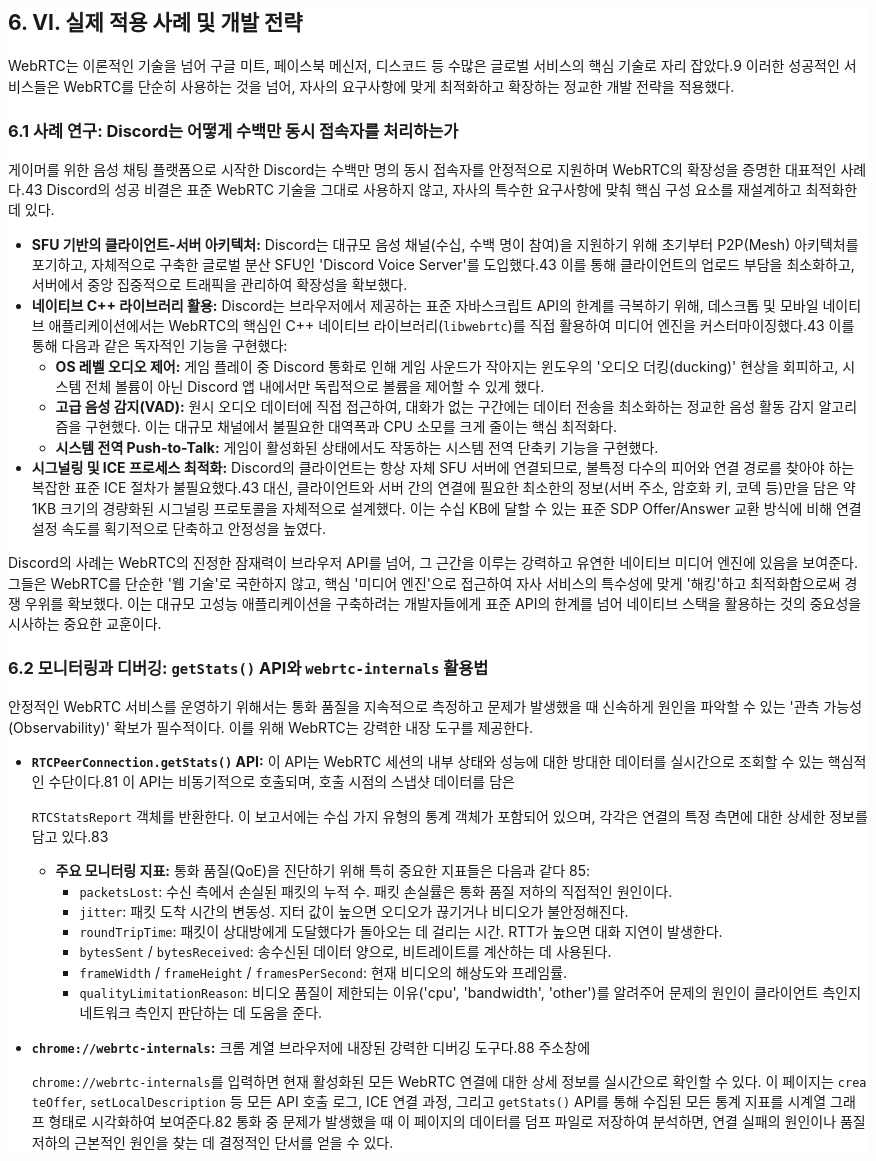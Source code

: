## 6. VI. 실제 적용 사례 및 개발 전략

WebRTC는 이론적인 기술을 넘어 구글 미트, 페이스북 메신저, 디스코드 등 수많은 글로벌 서비스의 핵심 기술로 자리 잡았다.9 이러한 성공적인 서비스들은 WebRTC를 단순히 사용하는 것을 넘어, 자사의 요구사항에 맞게 최적화하고 확장하는 정교한 개발 전략을 적용했다.

### 6.1  사례 연구: Discord는 어떻게 수백만 동시 접속자를 처리하는가

게이머를 위한 음성 채팅 플랫폼으로 시작한 Discord는 수백만 명의 동시 접속자를 안정적으로 지원하며 WebRTC의 확장성을 증명한 대표적인 사례다.43 Discord의 성공 비결은 표준 WebRTC 기술을 그대로 사용하지 않고, 자사의 특수한 요구사항에 맞춰 핵심 구성 요소를 재설계하고 최적화한 데 있다.

- **SFU 기반의 클라이언트-서버 아키텍처:** Discord는 대규모 음성 채널(수십, 수백 명이 참여)을 지원하기 위해 초기부터 P2P(Mesh) 아키텍처를 포기하고, 자체적으로 구축한 글로벌 분산 SFU인 'Discord Voice Server'를 도입했다.43 이를 통해 클라이언트의 업로드 부담을 최소화하고, 서버에서 중앙 집중적으로 트래픽을 관리하여 확장성을 확보했다.
- **네이티브 C++ 라이브러리 활용:** Discord는 브라우저에서 제공하는 표준 자바스크립트 API의 한계를 극복하기 위해, 데스크톱 및 모바일 네이티브 애플리케이션에서는 WebRTC의 핵심인 C++ 네이티브 라이브러리(`libwebrtc`)를 직접 활용하여 미디어 엔진을 커스터마이징했다.43 이를 통해 다음과 같은 독자적인 기능을 구현했다:
  - **OS 레벨 오디오 제어:** 게임 플레이 중 Discord 통화로 인해 게임 사운드가 작아지는 윈도우의 '오디오 더킹(ducking)' 현상을 회피하고, 시스템 전체 볼륨이 아닌 Discord 앱 내에서만 독립적으로 볼륨을 제어할 수 있게 했다.
  - **고급 음성 감지(VAD):** 원시 오디오 데이터에 직접 접근하여, 대화가 없는 구간에는 데이터 전송을 최소화하는 정교한 음성 활동 감지 알고리즘을 구현했다. 이는 대규모 채널에서 불필요한 대역폭과 CPU 소모를 크게 줄이는 핵심 최적화다.
  - **시스템 전역 Push-to-Talk:** 게임이 활성화된 상태에서도 작동하는 시스템 전역 단축키 기능을 구현했다.
- **시그널링 및 ICE 프로세스 최적화:** Discord의 클라이언트는 항상 자체 SFU 서버에 연결되므로, 불특정 다수의 피어와 연결 경로를 찾아야 하는 복잡한 표준 ICE 절차가 불필요했다.43 대신, 클라이언트와 서버 간의 연결에 필요한 최소한의 정보(서버 주소, 암호화 키, 코덱 등)만을 담은 약 1KB 크기의 경량화된 시그널링 프로토콜을 자체적으로 설계했다. 이는 수십 KB에 달할 수 있는 표준 SDP Offer/Answer 교환 방식에 비해 연결 설정 속도를 획기적으로 단축하고 안정성을 높였다.

Discord의 사례는 WebRTC의 진정한 잠재력이 브라우저 API를 넘어, 그 근간을 이루는 강력하고 유연한 네이티브 미디어 엔진에 있음을 보여준다. 그들은 WebRTC를 단순한 '웹 기술'로 국한하지 않고, 핵심 '미디어 엔진'으로 접근하여 자사 서비스의 특수성에 맞게 '해킹'하고 최적화함으로써 경쟁 우위를 확보했다. 이는 대규모 고성능 애플리케이션을 구축하려는 개발자들에게 표준 API의 한계를 넘어 네이티브 스택을 활용하는 것의 중요성을 시사하는 중요한 교훈이다.

### 6.2  모니터링과 디버깅: `getStats()` API와 `webrtc-internals` 활용법

안정적인 WebRTC 서비스를 운영하기 위해서는 통화 품질을 지속적으로 측정하고 문제가 발생했을 때 신속하게 원인을 파악할 수 있는 '관측 가능성(Observability)' 확보가 필수적이다. 이를 위해 WebRTC는 강력한 내장 도구를 제공한다.

- **`RTCPeerConnection.getStats()` API:** 이 API는 WebRTC 세션의 내부 상태와 성능에 대한 방대한 데이터를 실시간으로 조회할 수 있는 핵심적인 수단이다.81 이 API는 비동기적으로 호출되며, 호출 시점의 스냅샷 데이터를 담은 

  `RTCStatsReport` 객체를 반환한다. 이 보고서에는 수십 가지 유형의 통계 객체가 포함되어 있으며, 각각은 연결의 특정 측면에 대한 상세한 정보를 담고 있다.83

  - **주요 모니터링 지표:** 통화 품질(QoE)을 진단하기 위해 특히 중요한 지표들은 다음과 같다 85:
    - `packetsLost`: 수신 측에서 손실된 패킷의 누적 수. 패킷 손실률은 통화 품질 저하의 직접적인 원인이다.
    - `jitter`: 패킷 도착 시간의 변동성. 지터 값이 높으면 오디오가 끊기거나 비디오가 불안정해진다.
    - `roundTripTime`: 패킷이 상대방에게 도달했다가 돌아오는 데 걸리는 시간. RTT가 높으면 대화 지연이 발생한다.
    - `bytesSent` / `bytesReceived`: 송수신된 데이터 양으로, 비트레이트를 계산하는 데 사용된다.
    - `frameWidth` / `frameHeight` / `framesPerSecond`: 현재 비디오의 해상도와 프레임률.
    - `qualityLimitationReason`: 비디오 품질이 제한되는 이유('cpu', 'bandwidth', 'other')를 알려주어 문제의 원인이 클라이언트 측인지 네트워크 측인지 판단하는 데 도움을 준다.

- **`chrome://webrtc-internals`:** 크롬 계열 브라우저에 내장된 강력한 디버깅 도구다.88 주소창에 

  `chrome://webrtc-internals`를 입력하면 현재 활성화된 모든 WebRTC 연결에 대한 상세 정보를 실시간으로 확인할 수 있다. 이 페이지는 `createOffer`, `setLocalDescription` 등 모든 API 호출 로그, ICE 연결 과정, 그리고 `getStats()` API를 통해 수집된 모든 통계 지표를 시계열 그래프 형태로 시각화하여 보여준다.82 통화 중 문제가 발생했을 때 이 페이지의 데이터를 덤프 파일로 저장하여 분석하면, 연결 실패의 원인이나 품질 저하의 근본적인 원인을 찾는 데 결정적인 단서를 얻을 수 있다.
